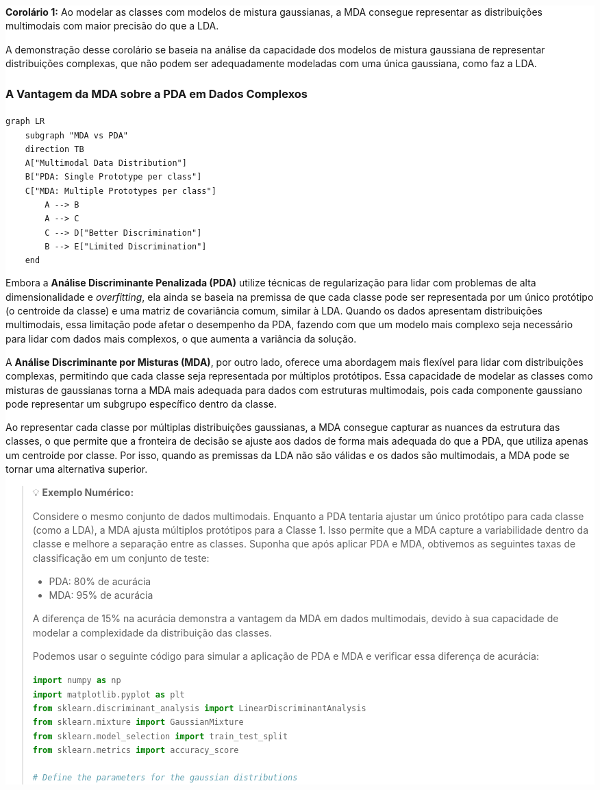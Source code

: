 **Corolário 1:** Ao modelar as classes com modelos de mistura gaussianas, a MDA consegue representar as distribuições multimodais com maior precisão do que a LDA.

A demonstração desse corolário se baseia na análise da capacidade dos modelos de mistura gaussiana de representar distribuições complexas, que não podem ser adequadamente modeladas com uma única gaussiana, como faz a LDA.

### A Vantagem da MDA sobre a PDA em Dados Complexos

```mermaid
graph LR
    subgraph "MDA vs PDA"
    direction TB
    A["Multimodal Data Distribution"]
    B["PDA: Single Prototype per class"]
    C["MDA: Multiple Prototypes per class"]
        A --> B
        A --> C
        C --> D["Better Discrimination"]
        B --> E["Limited Discrimination"]
    end
```

Embora a **Análise Discriminante Penalizada (PDA)** utilize técnicas de regularização para lidar com problemas de alta dimensionalidade e *overfitting*, ela ainda se baseia na premissa de que cada classe pode ser representada por um único protótipo (o centroide da classe) e uma matriz de covariância comum, similar à LDA. Quando os dados apresentam distribuições multimodais, essa limitação pode afetar o desempenho da PDA, fazendo com que um modelo mais complexo seja necessário para lidar com dados mais complexos, o que aumenta a variância da solução.

A **Análise Discriminante por Misturas (MDA)**, por outro lado, oferece uma abordagem mais flexível para lidar com distribuições complexas, permitindo que cada classe seja representada por múltiplos protótipos. Essa capacidade de modelar as classes como misturas de gaussianas torna a MDA mais adequada para dados com estruturas multimodais, pois cada componente gaussiano pode representar um subgrupo específico dentro da classe.

Ao representar cada classe por múltiplas distribuições gaussianas, a MDA consegue capturar as nuances da estrutura das classes, o que permite que a fronteira de decisão se ajuste aos dados de forma mais adequada do que a PDA, que utiliza apenas um centroide por classe. Por isso, quando as premissas da LDA não são válidas e os dados são multimodais, a MDA pode se tornar uma alternativa superior.

> 💡 **Exemplo Numérico:**
>
> Considere o mesmo conjunto de dados multimodais. Enquanto a PDA tentaria ajustar um único protótipo para cada classe (como a LDA), a MDA ajusta múltiplos protótipos para a Classe 1. Isso permite que a MDA capture a variabilidade dentro da classe e melhore a separação entre as classes. Suponha que após aplicar PDA e MDA, obtivemos as seguintes taxas de classificação em um conjunto de teste:
>
> - PDA: 80% de acurácia
> - MDA: 95% de acurácia
>
> A diferença de 15% na acurácia demonstra a vantagem da MDA em dados multimodais, devido à sua capacidade de modelar a complexidade da distribuição das classes.
>
> Podemos usar o seguinte código para simular a aplicação de PDA e MDA e verificar essa diferença de acurácia:
>
> ```python
> import numpy as np
> import matplotlib.pyplot as plt
> from sklearn.discriminant_analysis import LinearDiscriminantAnalysis
> from sklearn.mixture import GaussianMixture
> from sklearn.model_selection import train_test_split
> from sklearn.metrics import accuracy_score
>
> # Define the parameters for the gaussian distributions

[^12.1]: "In this chapter we describe generalizations of linear decision boundaries for classification. Optimal separating hyperplanes are introduced in Chapter 4 for the case when two classes are linearly separable. Here we cover extensions to the nonseparable case, where the classes overlap. These techniques are then generalized to what is known as the support vector machine, which produces nonlinear boundaries by constructing a linear boundary in a large, transformed version of the feature space." *(Trecho de  "Support Vector Machines and Flexible Discriminants")*
[^12.2]: "In Chapter 4 we discussed a technique for constructing an optimal separating hyperplane between two perfectly separated classes. We review this and generalize to the nonseparable case, where the classes may not be separable by a linear boundary." *(Trecho de  "Support Vector Machines and Flexible Discriminants")*
[^12.3]: "The support vector machine classifier is an extension of this idea, where the dimension of the enlarged space is allowed to get very large, infinite in some cases. It might seem that the computations would become prohibitive. It would also seem that with sufficient basis functions, the data would be separable, and overfitting would occur. We first show how the SVM technology deals with these issues. We then see that in fact the SVM classifier is solving a function-fitting problem using a particular criterion and form of regularization, and is part of a much bigger class of problems that includes the smoothing splines of Chapter 5." *(Trecho de  "Support Vector Machines and Flexible Discriminants")*
[^12.4]: "Often LDA produces the best classification results, because of its simplicity and low variance. LDA was among the top three classifiers for 11 of the 22 datasets studied in the STATLOG project (Michie et al., 1994)3." *(Trecho de  "Support Vector Machines and Flexible Discriminants")*
[^12.7]: "Linear discriminant analysis can be viewed as a prototype classifier. Each class is represented by its centroid, and we classify to the closest using an appropriate metric. In many situations a single prototype is not sufficient to represent inhomogeneous classes, and mixture models are more appropriate. In this section we review Gaussian mixture models and show how they can be generalized via the FDA and PDA methods discussed earlier. A Gaussian mixture model for the kth class has density" *(Trecho de "Support Vector Machines and Flexible Discriminants")*
